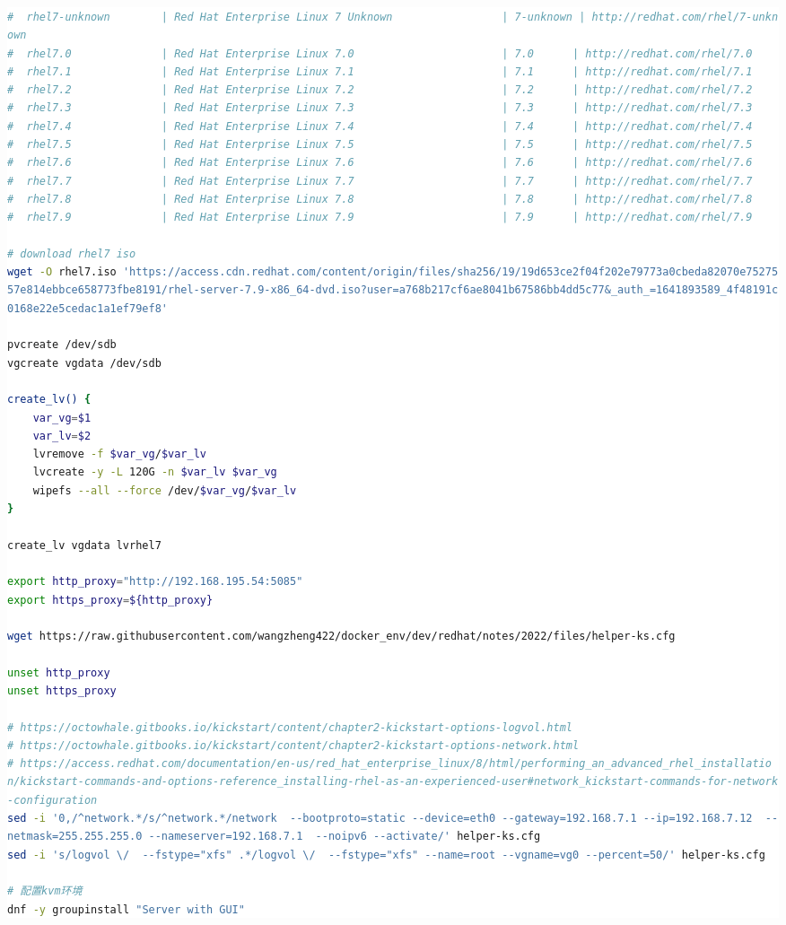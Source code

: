 ```bash
#  rhel7-unknown        | Red Hat Enterprise Linux 7 Unknown                 | 7-unknown | http://redhat.com/rhel/7-unknown
#  rhel7.0              | Red Hat Enterprise Linux 7.0                       | 7.0      | http://redhat.com/rhel/7.0
#  rhel7.1              | Red Hat Enterprise Linux 7.1                       | 7.1      | http://redhat.com/rhel/7.1
#  rhel7.2              | Red Hat Enterprise Linux 7.2                       | 7.2      | http://redhat.com/rhel/7.2
#  rhel7.3              | Red Hat Enterprise Linux 7.3                       | 7.3      | http://redhat.com/rhel/7.3
#  rhel7.4              | Red Hat Enterprise Linux 7.4                       | 7.4      | http://redhat.com/rhel/7.4
#  rhel7.5              | Red Hat Enterprise Linux 7.5                       | 7.5      | http://redhat.com/rhel/7.5
#  rhel7.6              | Red Hat Enterprise Linux 7.6                       | 7.6      | http://redhat.com/rhel/7.6
#  rhel7.7              | Red Hat Enterprise Linux 7.7                       | 7.7      | http://redhat.com/rhel/7.7
#  rhel7.8              | Red Hat Enterprise Linux 7.8                       | 7.8      | http://redhat.com/rhel/7.8
#  rhel7.9              | Red Hat Enterprise Linux 7.9                       | 7.9      | http://redhat.com/rhel/7.9

# download rhel7 iso
wget -O rhel7.iso 'https://access.cdn.redhat.com/content/origin/files/sha256/19/19d653ce2f04f202e79773a0cbeda82070e7527557e814ebbce658773fbe8191/rhel-server-7.9-x86_64-dvd.iso?user=a768b217cf6ae8041b67586bb4dd5c77&_auth_=1641893589_4f48191c0168e22e5cedac1a1ef79ef8'

pvcreate /dev/sdb
vgcreate vgdata /dev/sdb

create_lv() {
    var_vg=$1
    var_lv=$2
    lvremove -f $var_vg/$var_lv
    lvcreate -y -L 120G -n $var_lv $var_vg
    wipefs --all --force /dev/$var_vg/$var_lv
}

create_lv vgdata lvrhel7

export http_proxy="http://192.168.195.54:5085"
export https_proxy=${http_proxy}

wget https://raw.githubusercontent.com/wangzheng422/docker_env/dev/redhat/notes/2022/files/helper-ks.cfg

unset http_proxy
unset https_proxy

# https://octowhale.gitbooks.io/kickstart/content/chapter2-kickstart-options-logvol.html
# https://octowhale.gitbooks.io/kickstart/content/chapter2-kickstart-options-network.html
# https://access.redhat.com/documentation/en-us/red_hat_enterprise_linux/8/html/performing_an_advanced_rhel_installation/kickstart-commands-and-options-reference_installing-rhel-as-an-experienced-user#network_kickstart-commands-for-network-configuration
sed -i '0,/^network.*/s/^network.*/network  --bootproto=static --device=eth0 --gateway=192.168.7.1 --ip=192.168.7.12  --netmask=255.255.255.0 --nameserver=192.168.7.1  --noipv6 --activate/' helper-ks.cfg
sed -i 's/logvol \/  --fstype="xfs" .*/logvol \/  --fstype="xfs" --name=root --vgname=vg0 --percent=50/' helper-ks.cfg

# 配置kvm环境
dnf -y groupinstall "Server with GUI"
```